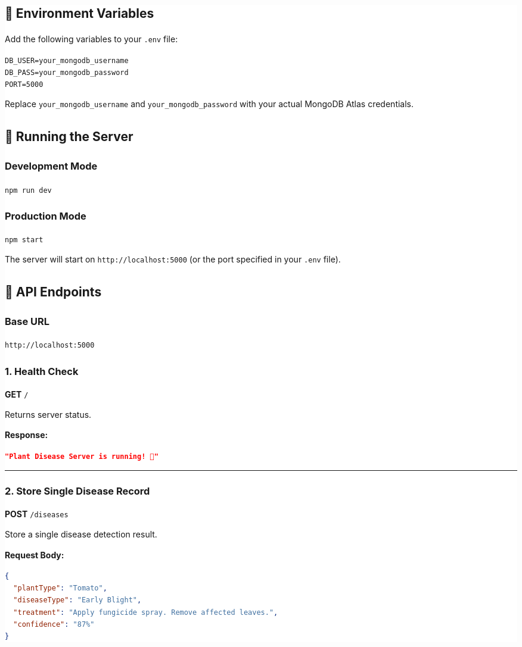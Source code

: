 ## 🔐 Environment Variables

Add the following variables to your `.env` file:

```env
DB_USER=your_mongodb_username
DB_PASS=your_mongodb_password
PORT=5000
```

Replace `your_mongodb_username` and `your_mongodb_password` with your actual MongoDB Atlas credentials.

## 🚀 Running the Server

### Development Mode
```bash
npm run dev
```

### Production Mode
```bash
npm start
```

The server will start on `http://localhost:5000` (or the port specified in your `.env` file).

## 📡 API Endpoints

### Base URL
```
http://localhost:5000
```

### 1. Health Check
**GET** `/`

Returns server status.

**Response:**
```json
"Plant Disease Server is running! 🚀"
```

---

### 2. Store Single Disease Record
**POST** `/diseases`

Store a single disease detection result.

**Request Body:**
```json
{
  "plantType": "Tomato",
  "diseaseType": "Early Blight",
  "treatment": "Apply fungicide spray. Remove affected leaves.",
  "confidence": "87%"
}
```
